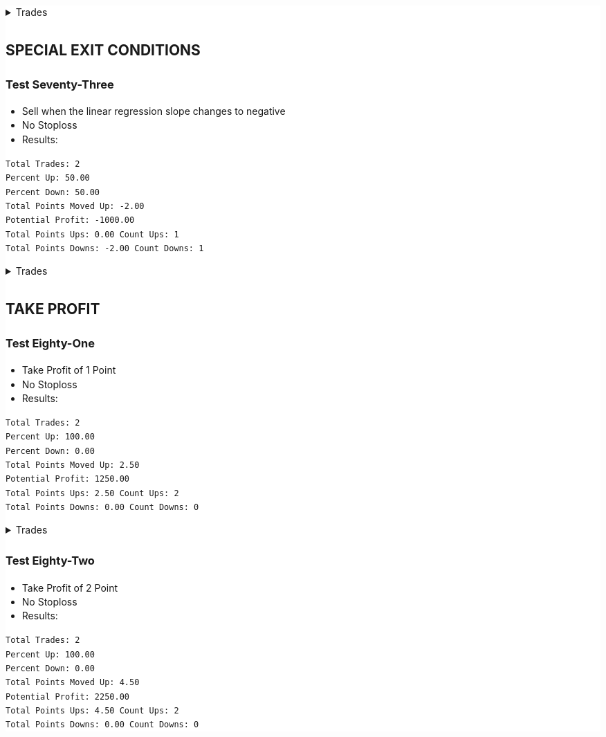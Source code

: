 <details><summary>Trades</summary></details>

## SPECIAL EXIT CONDITIONS 

### Test Seventy-Three
* Sell when the linear regression slope changes to negative
* No Stoploss
* Results:
```
Total Trades: 2
Percent Up: 50.00
Percent Down: 50.00
Total Points Moved Up: -2.00
Potential Profit: -1000.00
Total Points Ups: 0.00 Count Ups: 1
Total Points Downs: -2.00 Count Downs: 1
```

<details><summary>Trades</summary></details>

## TAKE PROFIT

### Test Eighty-One
* Take Profit of 1 Point
* No Stoploss
* Results:
```
Total Trades: 2
Percent Up: 100.00
Percent Down: 0.00
Total Points Moved Up: 2.50
Potential Profit: 1250.00
Total Points Ups: 2.50 Count Ups: 2
Total Points Downs: 0.00 Count Downs: 0
```

<details><summary>Trades</summary></details>

### Test Eighty-Two
* Take Profit of 2 Point
* No Stoploss
* Results:
```
Total Trades: 2
Percent Up: 100.00
Percent Down: 0.00
Total Points Moved Up: 4.50
Potential Profit: 2250.00
Total Points Ups: 4.50 Count Ups: 2
Total Points Downs: 0.00 Count Downs: 0
```
